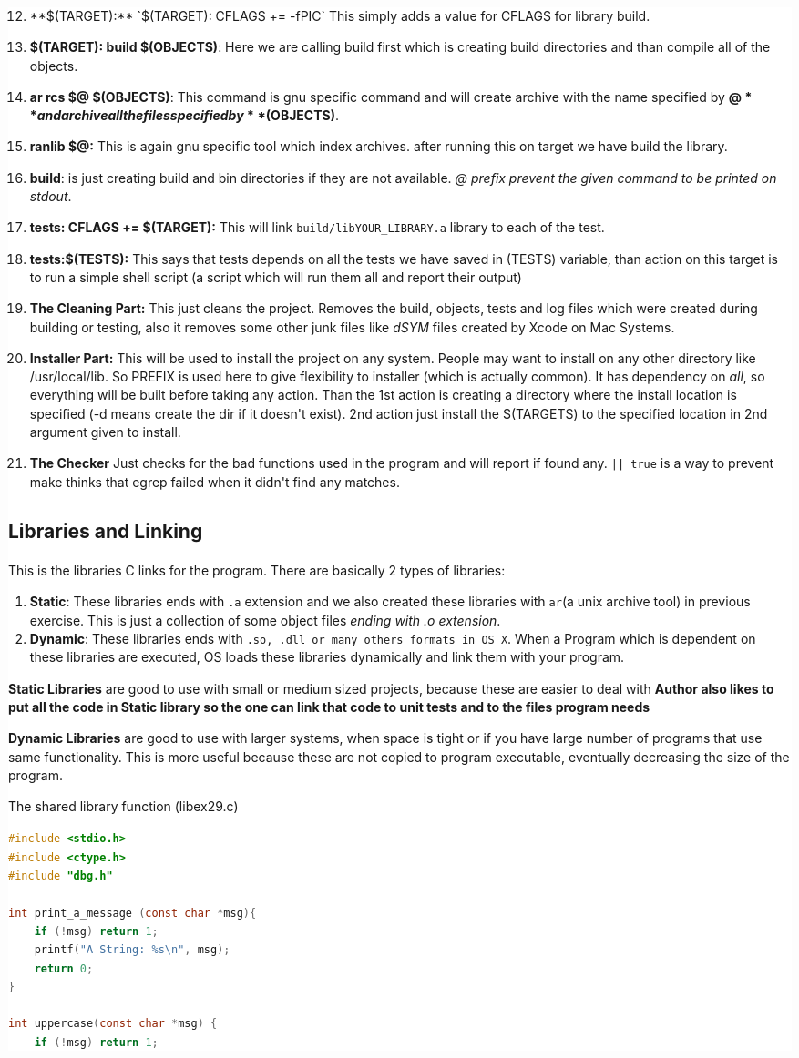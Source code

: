 12. **$(TARGET):** `$(TARGET): CFLAGS += -fPIC` This simply adds a value for CFLAGS for library build.

13. **$(TARGET): build \$(OBJECTS)**: Here we are calling build first which is creating build directories and than compile all of the objects.

14. **ar rcs \$@ \$(OBJECTS)**: This command is gnu specific command and will create archive with the name specified by **$@** and archive all the files specified by **$(OBJECTS)**.

15. **ranlib $@:** This is again gnu specific tool which index archives. after running this on target we have build the library.

16. **build**: is just creating build and bin directories if they are not available. _@ prefix prevent the given command to be printed on stdout_.

17. **tests: CFLAGS += $(TARGET):** This will link `build/libYOUR_LIBRARY.a` library to each of the test.

18. **tests:$(TESTS):** This says that tests depends on all the tests we have saved in (TESTS) variable, than action on this target is to run a simple shell script (a script which will run them all and report their output)

19. **The Cleaning Part:** This just cleans the project. Removes the build, objects, tests and log files which were created during building or testing, also it removes some other junk files like _dSYM_ files created by Xcode on Mac Systems.

20. **Installer Part:** This will be used to install the project on any system. People may want to install on any other directory like /usr/local/lib. So PREFIX is used here to give flexibility to installer (which is actually common). It has dependency on _all_, so everything will be built before taking any action. Than the 1st action is creating a directory where the install location is specified (-d means create the dir if it doesn't exist). 2nd action just install the $(TARGETS) to the specified location in 2nd argument given to install.

21. **The Checker** Just checks for the bad functions used in the program and will report if found any. `|| true` is a way to prevent make thinks that egrep failed when it didn't find any matches.

## Libraries and Linking

This is the libraries C links for the program. There are basically 2 types of libraries:

1. **Static**: These libraries ends with `.a` extension and we also created these libraries with `ar`(a unix archive tool) in previous exercise. This is just a collection of some object files _ending with .o extension_.
2. **Dynamic**: These libraries ends with `.so, .dll or many others formats in OS X`. When a Program which is dependent on these libraries are executed, OS loads these libraries dynamically and link them with your program.

**Static Libraries** are good to use with small or medium sized projects, because these are easier to deal with **Author also likes to put all the code in Static library so the one can link that code to unit tests and to the files program needs**

**Dynamic Libraries** are good to use with larger systems, when space is tight or if you have large number of programs that use same functionality. This is more useful because these are not copied to program executable, eventually decreasing the size of the program.

The shared library function (libex29.c)

```c
#include <stdio.h>
#include <ctype.h>
#include "dbg.h"

int print_a_message (const char *msg){
    if (!msg) return 1;
    printf("A String: %s\n", msg);
    return 0;
}

int uppercase(const char *msg) {
    if (!msg) return 1;
```